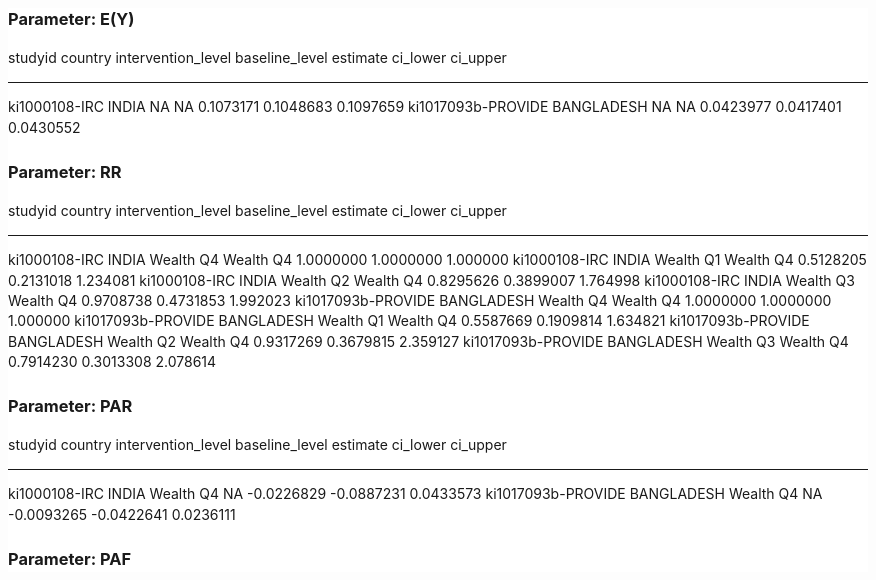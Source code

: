 
### Parameter: E(Y)


studyid              country      intervention_level   baseline_level     estimate    ci_lower    ci_upper
-------------------  -----------  -------------------  ---------------  ----------  ----------  ----------
ki1000108-IRC        INDIA        NA                   NA                0.1073171   0.1048683   0.1097659
ki1017093b-PROVIDE   BANGLADESH   NA                   NA                0.0423977   0.0417401   0.0430552


### Parameter: RR


studyid              country      intervention_level   baseline_level     estimate    ci_lower   ci_upper
-------------------  -----------  -------------------  ---------------  ----------  ----------  ---------
ki1000108-IRC        INDIA        Wealth Q4            Wealth Q4         1.0000000   1.0000000   1.000000
ki1000108-IRC        INDIA        Wealth Q1            Wealth Q4         0.5128205   0.2131018   1.234081
ki1000108-IRC        INDIA        Wealth Q2            Wealth Q4         0.8295626   0.3899007   1.764998
ki1000108-IRC        INDIA        Wealth Q3            Wealth Q4         0.9708738   0.4731853   1.992023
ki1017093b-PROVIDE   BANGLADESH   Wealth Q4            Wealth Q4         1.0000000   1.0000000   1.000000
ki1017093b-PROVIDE   BANGLADESH   Wealth Q1            Wealth Q4         0.5587669   0.1909814   1.634821
ki1017093b-PROVIDE   BANGLADESH   Wealth Q2            Wealth Q4         0.9317269   0.3679815   2.359127
ki1017093b-PROVIDE   BANGLADESH   Wealth Q3            Wealth Q4         0.7914230   0.3013308   2.078614


### Parameter: PAR


studyid              country      intervention_level   baseline_level      estimate     ci_lower    ci_upper
-------------------  -----------  -------------------  ---------------  -----------  -----------  ----------
ki1000108-IRC        INDIA        Wealth Q4            NA                -0.0226829   -0.0887231   0.0433573
ki1017093b-PROVIDE   BANGLADESH   Wealth Q4            NA                -0.0093265   -0.0422641   0.0236111


### Parameter: PAF

